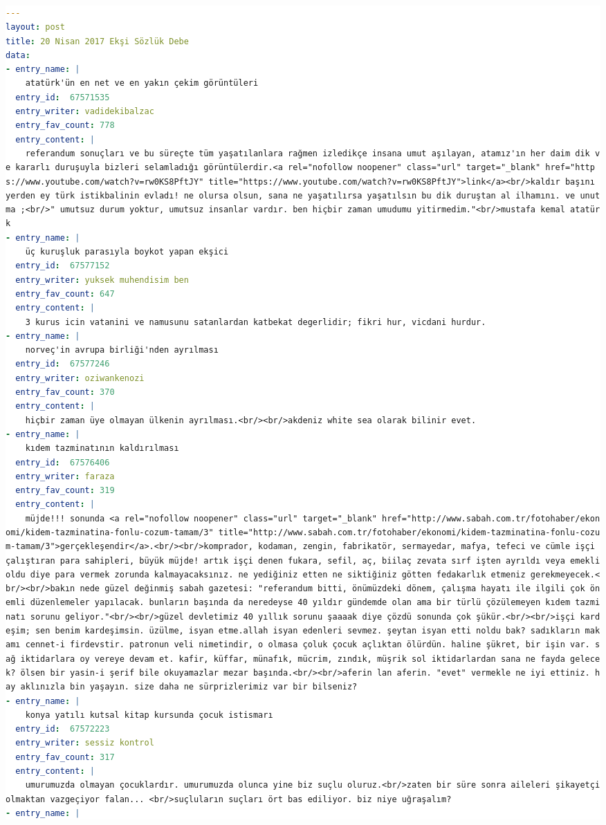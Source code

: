 ```yaml
---
layout: post
title: 20 Nisan 2017 Ekşi Sözlük Debe
data:
- entry_name: |
    atatürk'ün en net ve en yakın çekim görüntüleri
  entry_id:  67571535
  entry_writer: vadidekibalzac
  entry_fav_count: 778
  entry_content: |
    referandum sonuçları ve bu süreçte tüm yaşatılanlara rağmen izledikçe insana umut aşılayan, atamız'ın her daim dik ve kararlı duruşuyla bizleri selamladığı görüntülerdir.<a rel="nofollow noopener" class="url" target="_blank" href="https://www.youtube.com/watch?v=rw0KS8PftJY" title="https://www.youtube.com/watch?v=rw0KS8PftJY">link</a><br/>kaldır başını yerden ey türk istikbalinin evladı! ne olursa olsun, sana ne yaşatılırsa yaşatılsın bu dik duruştan al ilhamını. ve unutma ;<br/>" umutsuz durum yoktur, umutsuz insanlar vardır. ben hiçbir zaman umudumu yitirmedim."<br/>mustafa kemal atatürk
- entry_name: |
    üç kuruşluk parasıyla boykot yapan ekşici
  entry_id:  67577152
  entry_writer: yuksek muhendisim ben
  entry_fav_count: 647
  entry_content: |
    3 kurus icin vatanini ve namusunu satanlardan katbekat degerlidir; fikri hur, vicdani hurdur.
- entry_name: |
    norveç'in avrupa birliği'nden ayrılması
  entry_id:  67577246
  entry_writer: oziwankenozi
  entry_fav_count: 370
  entry_content: |
    hiçbir zaman üye olmayan ülkenin ayrılması.<br/><br/>akdeniz white sea olarak bilinir evet.
- entry_name: |
    kıdem tazminatının kaldırılması
  entry_id:  67576406
  entry_writer: faraza
  entry_fav_count: 319
  entry_content: |
    müjde!!! sonunda <a rel="nofollow noopener" class="url" target="_blank" href="http://www.sabah.com.tr/fotohaber/ekonomi/kidem-tazminatina-fonlu-cozum-tamam/3" title="http://www.sabah.com.tr/fotohaber/ekonomi/kidem-tazminatina-fonlu-cozum-tamam/3">gerçekleşendir</a>.<br/><br/>komprador, kodaman, zengin, fabrikatör, sermayedar, mafya, tefeci ve cümle işçi çalıştıran para sahipleri, büyük müjde! artık işçi denen fukara, sefil, aç, biilaç zevata sırf işten ayrıldı veya emekli oldu diye para vermek zorunda kalmayacaksınız. ne yediğiniz etten ne siktiğiniz götten fedakarlık etmeniz gerekmeyecek.<br/><br/>bakın nede güzel değinmiş sabah gazetesi: "referandum bitti, önümüzdeki dönem, çalışma hayatı ile ilgili çok önemli düzenlemeler yapılacak. bunların başında da neredeyse 40 yıldır gündemde olan ama bir türlü çözülemeyen kıdem tazminatı sorunu geliyor."<br/><br/>güzel devletimiz 40 yıllık sorunu şaaaak diye çözdü sonunda çok şükür.<br/><br/>işçi kardeşim; sen benim kardeşimsin. üzülme, isyan etme.allah isyan edenleri sevmez. şeytan isyan etti noldu bak? sadıkların makamı cennet-i firdevstir. patronun veli nimetindir, o olmasa çoluk çocuk açlıktan ölürdün. haline şükret, bir işin var. sağ iktidarlara oy vereye devam et. kafir, küffar, münafık, mücrim, zındık, müşrik sol iktidarlardan sana ne fayda gelecek? ölsen bir yasin-i şerif bile okuyamazlar mezar başında.<br/><br/>aferin lan aferin. "evet" vermekle ne iyi ettiniz. hay aklınızla bin yaşayın. size daha ne sürprizlerimiz var bir bilseniz?
- entry_name: |
    konya yatılı kutsal kitap kursunda çocuk istismarı
  entry_id:  67572223
  entry_writer: sessiz kontrol
  entry_fav_count: 317
  entry_content: |
    umurumuzda olmayan çocuklardır. umurumuzda olunca yine biz suçlu oluruz.<br/>zaten bir süre sonra aileleri şikayetçi olmaktan vazgeçiyor falan... <br/>suçluların suçları ört bas ediliyor. biz niye uğraşalım?
- entry_name: |
```